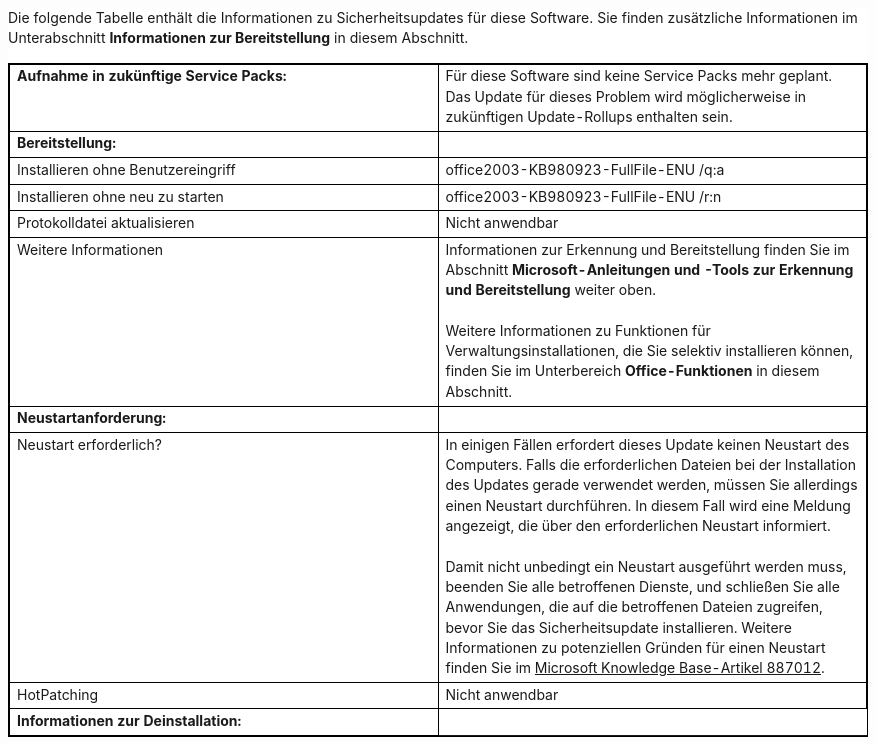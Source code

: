 Die folgende Tabelle enthält die Informationen zu Sicherheitsupdates für diese Software. Sie finden zusätzliche Informationen im Unterabschnitt **Informationen zur Bereitstellung** in diesem Abschnitt.

<p> </p>
<table style="border:1px solid black;">
<colgroup>
<col width="50%" />
<col width="50%" />
</colgroup>
<tbody>
<tr class="odd">
<td style="border:1px solid black;"><strong>Aufnahme in zukünftige Service Packs:</strong></td>
<td style="border:1px solid black;">Für diese Software sind keine Service Packs mehr geplant. Das Update für dieses Problem wird möglicherweise in zukünftigen Update-Rollups enthalten sein.</td>
</tr>
<tr class="even">
<td style="border:1px solid black;"><strong>Bereitstellung:</strong></td>
<td style="border:1px solid black;"></td>
</tr>
<tr class="odd">
<td style="border:1px solid black;">Installieren ohne Benutzereingriff</td>
<td style="border:1px solid black;">office2003-KB980923-FullFile-ENU /q:a</td>
</tr>
<tr class="even">
<td style="border:1px solid black;">Installieren ohne neu zu starten</td>
<td style="border:1px solid black;">office2003-KB980923-FullFile-ENU /r:n</td>
</tr>
<tr class="odd">
<td style="border:1px solid black;">Protokolldatei aktualisieren</td>
<td style="border:1px solid black;">Nicht anwendbar</td>
</tr>
<tr class="even">
<td style="border:1px solid black;">Weitere Informationen</td>
<td style="border:1px solid black;">Informationen zur Erkennung und Bereitstellung finden Sie im Abschnitt <strong>Microsoft-Anleitungen und -Tools zur Erkennung und Bereitstellung</strong>  weiter oben. <br />
<br />
Weitere Informationen zu Funktionen für Verwaltungsinstallationen, die Sie selektiv installieren können, finden Sie im Unterbereich <strong>Office-Funktionen</strong> in diesem Abschnitt.</td>
</tr>
<tr class="odd">
<td style="border:1px solid black;"><strong>Neustartanforderung:</strong></td>
<td style="border:1px solid black;"></td>
</tr>
<tr class="even">
<td style="border:1px solid black;">Neustart erforderlich?</td>
<td style="border:1px solid black;">In einigen Fällen erfordert dieses Update keinen Neustart des Computers. Falls die erforderlichen Dateien bei der Installation des Updates gerade verwendet werden, müssen Sie allerdings einen Neustart durchführen. In diesem Fall wird eine Meldung angezeigt, die über den erforderlichen Neustart informiert.<br />
<br />
Damit nicht unbedingt ein Neustart ausgeführt werden muss, beenden Sie alle betroffenen Dienste, und schließen Sie alle Anwendungen, die auf die betroffenen Dateien zugreifen, bevor Sie das Sicherheitsupdate installieren. Weitere Informationen zu potenziellen Gründen für einen Neustart finden Sie im <a href="https://support.microsoft.com/kb/887012/de">Microsoft Knowledge Base-Artikel 887012</a>.</td>
</tr>
<tr class="odd">
<td style="border:1px solid black;">HotPatching</td>
<td style="border:1px solid black;">Nicht anwendbar</td>
</tr>
<tr class="even">
<td style="border:1px solid black;"><strong>Informationen zur Deinstallation:</strong></td>